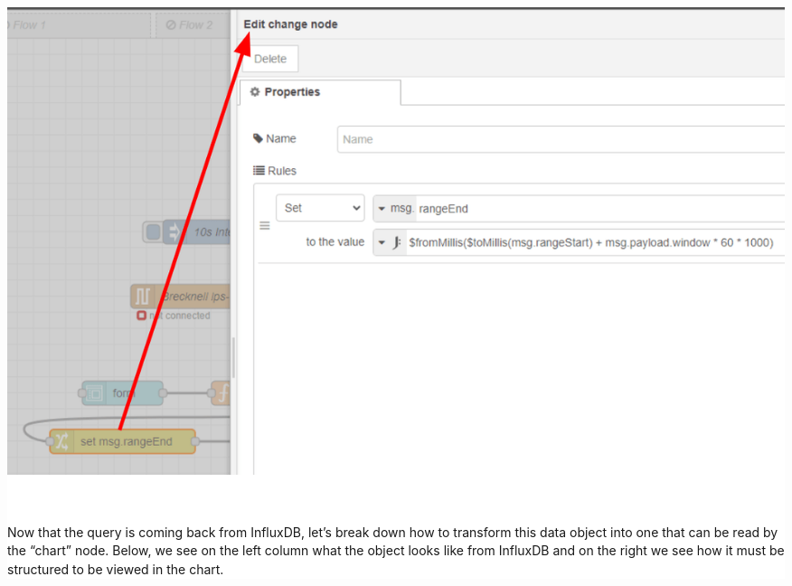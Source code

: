 !["Screenshot of the change node properties tab"](images/influxdb-historical-data/change-node-26.png "Screenshot of the change node properties tab")

<br>

Now that the query is coming back from InfluxDB, let’s break down how to transform this data object into one that can be read by the “chart” node.  Below, we see on the left column what the object looks like from InfluxDB and on the right we see how it must be structured to be viewed in the chart.

